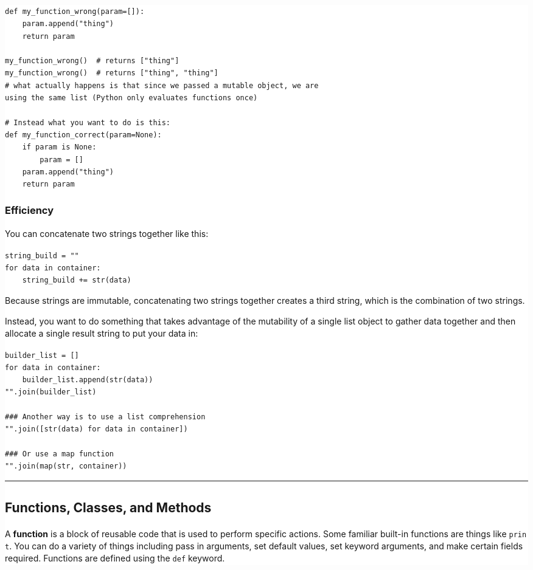     def my_function_wrong(param=[]):
        param.append("thing")
        return param

    my_function_wrong()  # returns ["thing"]
    my_function_wrong()  # returns ["thing", "thing"]
    # what actually happens is that since we passed a mutable object, we are
    using the same list (Python only evaluates functions once)

    # Instead what you want to do is this:
    def my_function_correct(param=None):
        if param is None:
            param = []
        param.append("thing")
        return param

### <a id="mutableimmutableefficiency">Efficiency</a>

You can concatenate two strings together like this:

	string_build = ""
	for data in container:
		string_build += str(data)

Because strings are immutable, concatenating two strings together creates a third string, which is the combination of two strings.

Instead, you want to do something that takes advantage of the mutability of a single list object to gather data together and then allocate a single result string to put your data in:

	builder_list = []
	for data in container:
		builder_list.append(str(data))
	"".join(builder_list)

	### Another way is to use a list comprehension
	"".join([str(data) for data in container])
	
	### Or use a map function
	"".join(map(str, container))

- - - -

## <a id="functionmethodclass">Functions, Classes, and Methods</a>

A __function__ is a block of reusable code that is used to perform specific actions.  Some familiar built-in functions are things like `print`.  You can do a variety of things including pass in arguments, set default values, set keyword arguments, and make certain fields required.  Functions are defined using the `def` keyword.
